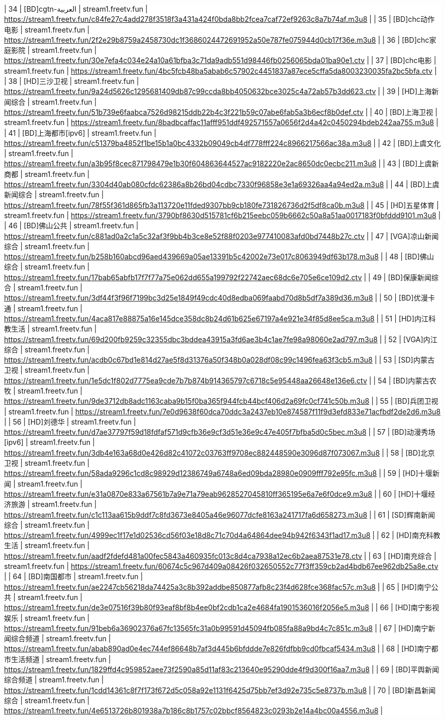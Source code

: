 | 34 | [BD]cgtn-العربية | stream1.freetv.fun | <https://stream1.freetv.fun/c84fe27c4add278f3518f3a431a424f0bda8bb2fcea7caf72ef9263c8a7b74af.m3u8> |
| 35 | [BD]chc动作电影 | stream1.freetv.fun | <https://stream1.freetv.fun/2f2e29b8759a2458730dc1f3686024472691952a50e787fe075944d0cb17f36e.m3u8> |
| 36 | [BD]chc家庭影院 | stream1.freetv.fun | <https://stream1.freetv.fun/30e7efa4c034e24a10a61bfba3c71da9adb551d98446fb0256065bda01ba90e1.ctv> |
| 37 | [BD]chc电影 | stream1.freetv.fun | <https://stream1.freetv.fun/4bc5fcb48ba5abab6c57902c4451837a87ece5cffa5da8003230035fa2bc5bfa.ctv> |
| 38 | [HD]三沙卫视 | stream1.freetv.fun | <https://stream1.freetv.fun/9a24d5626c1295681409db87c99ccda8bb4050632bce3025c4a72ab57b3dd623.ctv> |
| 39 | [HD]上海新闻综合 | stream1.freetv.fun | <https://stream1.freetv.fun/51b739e6faabca7526d98215ddb22b4c3f221b59c07abe6fab5a3b6ecf8b0def.ctv> |
| 40 | [BD]上海卫视 | stream1.freetv.fun | <https://stream1.freetv.fun/8badbcaffac11afff951ddf492571557a0656f2d4a42c0450294bdeb242aa755.m3u8> |
| 41 | [BD]上海都市[ipv6] | stream1.freetv.fun | <https://stream1.freetv.fun/c51379ba4852f1be15b1a0bc4332b09049cb4df778fff224c8966217566ac38a.m3u8> |
| 42 | [BD]上虞文化 | stream1.freetv.fun | <https://stream1.freetv.fun/a3b95f8cec871798479e1b30f604863644527ac9182220e2ac8650dc0ecbc211.m3u8> |
| 43 | [BD]上虞新商都 | stream1.freetv.fun | <https://stream1.freetv.fun/3304d40ab080cfdc62386a8b26bd04cdbc7330f96858e3e1a69326aa4a94ed2a.m3u8> |
| 44 | [BD]上虞新闻综合 | stream1.freetv.fun | <https://stream1.freetv.fun/78f55f361d865fb3a113720e11fded9307bb9cb180fe731826736d2f5df8ca0b.m3u8> |
| 45 | [HD]五星体育 | stream1.freetv.fun | <https://stream1.freetv.fun/3790bf8630d515781cf6b215eebc059b6662c50a8a51aa0017183f0bfddd9101.m3u8> |
| 46 | [BD]佛山公共 | stream1.freetv.fun | <https://stream1.freetv.fun/c881ad0a2c1a5c32af3f9bb4b3ce8e52f88f0203e977410083afd0bd7448b27c.ctv> |
| 47 | [VGA]凉山新闻综合 | stream1.freetv.fun | <https://stream1.freetv.fun/b258b160abcd96aed439669a05ae13391b5c42002e73e017c8063949df63b178.m3u8> |
| 48 | [BD]佛山综合 | stream1.freetv.fun | <https://stream1.freetv.fun/17bab65abfb17f7f77a75e062dd655a199792f22742aec68dc6e705e6ce109d2.ctv> |
| 49 | [BD]保康新闻综合 | stream1.freetv.fun | <https://stream1.freetv.fun/3df44f3f96f7199bc3d25e1849f49cdc40d8edba069faabd70d8b5df7a389d36.m3u8> |
| 50 | [BD]优漫卡通 | stream1.freetv.fun | <https://stream1.freetv.fun/4aca817e88875a16e145dce358dc8b24d61b625e67197a4e921e34f85d8ee5ca.m3u8> |
| 51 | [HD]内江科教生活 | stream1.freetv.fun | <https://stream1.freetv.fun/69d200fb9259c32355dbc3bddea43915a3fd6ae3b4c1ae7fe98a98060e2ad797.m3u8> |
| 52 | [VGA]内江综合 | stream1.freetv.fun | <https://stream1.freetv.fun/acdb0c67bd1e814d27ae5f8d31376a50f348b0a028df08c99c1496fea63f3cb5.m3u8> |
| 53 | [SD]内蒙古卫视 | stream1.freetv.fun | <https://stream1.freetv.fun/1e5dc1f802d7775ea9cde7b7b874b914365797c6718c5e95448aa26648e136e6.ctv> |
| 54 | [BD]内蒙古农牧 | stream1.freetv.fun | <https://stream1.freetv.fun/9de3712db8adc1163caba9b15f0ba365f944fcb44bcf406d2a69fc0cf741c50b.m3u8> |
| 55 | [BD]兵团卫视 | stream1.freetv.fun | <https://stream1.freetv.fun/7e0d9638f60dca70ddc3a2437eb10e874587f11f9d3efd833e71acfbdf2de2d6.m3u8> |
| 56 | [HD]刘德华 | stream1.freetv.fun | <https://stream1.freetv.fun/d7ae37797f59d18fdfaf571d9cfb36e9cf3d51e36e9c47e405f7bfba5d0c5bec.m3u8> |
| 57 | [BD]动漫秀场[ipv6] | stream1.freetv.fun | <https://stream1.freetv.fun/3db4e163a68d0e426d82c41072c03763ff9708ec882448590e3096d87f073067.m3u8> |
| 58 | [BD]北京卫视 | stream1.freetv.fun | <https://stream1.freetv.fun/58ada9296c1cd8c98929d12386749a6748a6ed09bda28980e0909fff792e95fc.m3u8> |
| 59 | [HD]十堰新闻 | stream1.freetv.fun | <https://stream1.freetv.fun/e31a0870e833a67561b7a9e71a79eab9628527045810ff365195e6a7e6f0dce9.m3u8> |
| 60 | [HD]十堰经济旅游 | stream1.freetv.fun | <https://stream1.freetv.fun/c1c113aa615b9ddf7c8fd3673e8405a46e96077dcfe8163a241717fa6d658273.m3u8> |
| 61 | [SD]辉南新闻综合 | stream1.freetv.fun | <https://stream1.freetv.fun/4999ec1f17e1d02536cd56f03e18d8c71c70d4a64864dee94b942f6343f1ad17.m3u8> |
| 62 | [HD]南充科教生活 | stream1.freetv.fun | <https://stream1.freetv.fun/aadf2fdefd481a00fec5843a460935fc013c8d4ca7938a12ec6b2aea87531e78.ctv> |
| 63 | [HD]南充综合 | stream1.freetv.fun | <https://stream1.freetv.fun/60674c5c967d409a08426f032650552c77f3ff359cb2ad4bdb67ee962db25a8e.ctv> |
| 64 | [BD]南国都市 | stream1.freetv.fun | <https://stream1.freetv.fun/ae2247cb56218da74425a3c8b392addbe850877afb8c23f4d628fce368fac57c.m3u8> |
| 65 | [HD]南宁公共 | stream1.freetv.fun | <https://stream1.freetv.fun/de3e07516f39b80f93eaf8bf8b4ee0bf2cdb1ca2e4684fa1901536016f2056e5.m3u8> |
| 66 | [HD]南宁影视娱乐 | stream1.freetv.fun | <https://stream1.freetv.fun/91beb6a36902376a67fc13565fc31a0b99591d45094fb085fa88a9bd4c7c851c.m3u8> |
| 67 | [HD]南宁新闻综合频道 | stream1.freetv.fun | <https://stream1.freetv.fun/abab890ad0e4ec744ef86648b7af3d445b6bfddde7e826fdfbb9cd0fbcaf5434.m3u8> |
| 68 | [HD]南宁都市生活频道 | stream1.freetv.fun | <https://stream1.freetv.fun/1829ffd4c959852aee73f2590a85d11af83c213640e95290dde4f9d300f16aa7.m3u8> |
| 69 | [BD]平舆新闻综合频道 | stream1.freetv.fun | <https://stream1.freetv.fun/1cdd14361c8f7f173f672d5c058a92e1131f6425d75bb7ef3d92e735c5e8737b.m3u8> |
| 70 | [BD]新昌新闻综合 | stream1.freetv.fun | <https://stream1.freetv.fun/4e6513726b801938a7b186c8b1757c02bbcf8564823c0293b2e14a4bc00a4556.m3u8> |